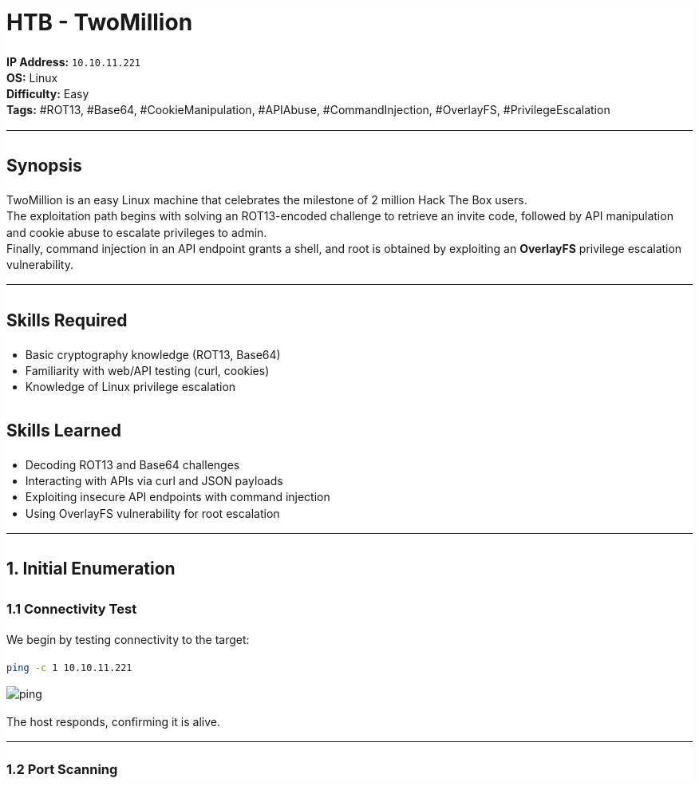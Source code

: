 # HTB - TwoMillion

**IP Address:** `10.10.11.221`  
**OS:** Linux  
**Difficulty:** Easy  
**Tags:** #ROT13, #Base64, #CookieManipulation, #APIAbuse, #CommandInjection, #OverlayFS, #PrivilegeEscalation  

---
## Synopsis

TwoMillion is an easy Linux machine that celebrates the milestone of 2 million Hack The Box users.  
The exploitation path begins with solving an ROT13-encoded challenge to retrieve an invite code, followed by API manipulation and cookie abuse to escalate privileges to admin.  
Finally, command injection in an API endpoint grants a shell, and root is obtained by exploiting an **OverlayFS** privilege escalation vulnerability.

---
## Skills Required

- Basic cryptography knowledge (ROT13, Base64)  
- Familiarity with web/API testing (curl, cookies)  
- Knowledge of Linux privilege escalation  

## Skills Learned

- Decoding ROT13 and Base64 challenges  
- Interacting with APIs via curl and JSON payloads  
- Exploiting insecure API endpoints with command injection  
- Using OverlayFS vulnerability for root escalation  

---
## 1. Initial Enumeration

### 1.1 Connectivity Test

We begin by testing connectivity to the target:

```bash
ping -c 1 10.10.11.221
```

![ping](GitHubv2/HackTheBox/EASY/TwoMillion/screenshots/ping.png)

The host responds, confirming it is alive.

---
### 1.2 Port Scanning

